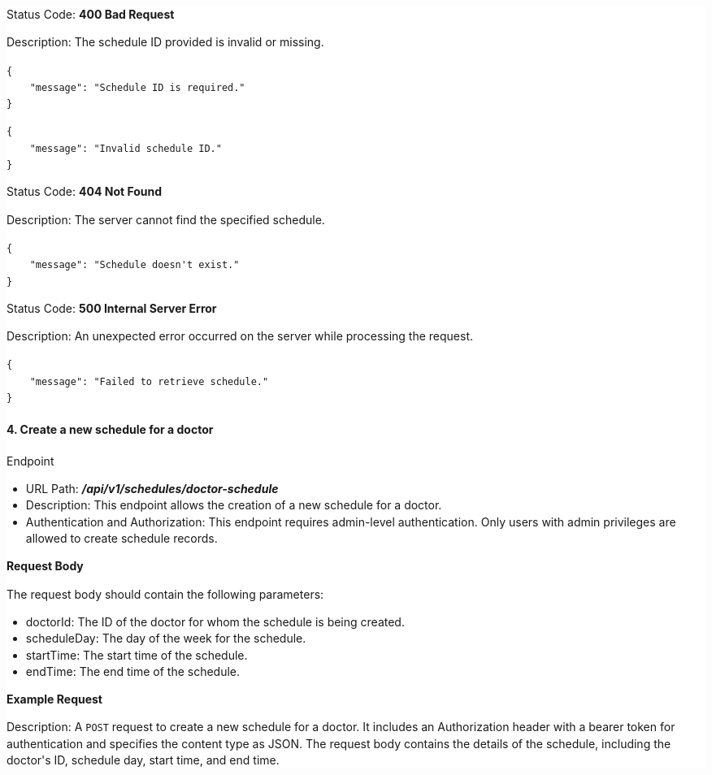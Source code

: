 Status Code: **400 Bad Request**

Description: The schedule ID provided is invalid or missing.

```
{ 
    "message": "Schedule ID is required."
}
```
```
{
    "message": "Invalid schedule ID."
}
```

Status Code: **404 Not Found**

Description: The server cannot find the specified schedule.

```
{
    "message": "Schedule doesn't exist."
}
```

Status Code: **500 Internal Server Error**

Description: An unexpected error occurred on the server while processing the
request.

```
{
    "message": "Failed to retrieve schedule."
}
```

#### 4. Create a new schedule for a doctor

Endpoint

- URL Path: **_/api/v1/schedules/doctor-schedule_**
- Description: This endpoint allows the creation of a new schedule for a doctor.
- Authentication and Authorization: This endpoint requires admin-level
  authentication. Only users with admin privileges are allowed to create
  schedule records.

**Request Body**

The request body should contain the following parameters:

- doctorId: The ID of the doctor for whom the schedule is being created.
- scheduleDay: The day of the week for the schedule.
- startTime: The start time of the schedule.
- endTime: The end time of the schedule.

**Example Request**

Description: A `POST` request to create a new schedule for a doctor. It includes
an Authorization header with a bearer token for authentication and specifies the
content type as JSON. The request body contains the details of the schedule,
including the doctor's ID, schedule day, start time, and end time.
